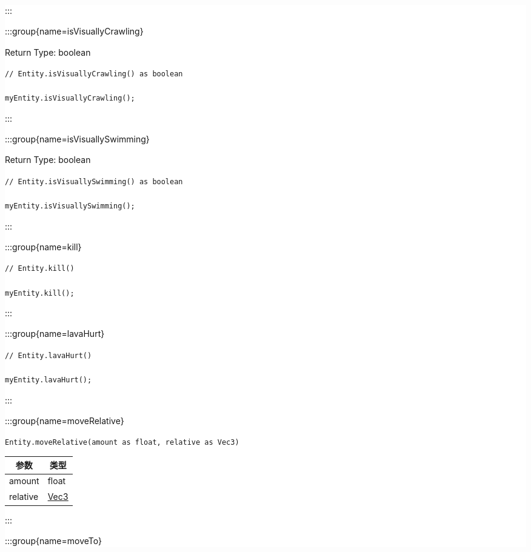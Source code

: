 :::

:::group{name=isVisuallyCrawling}

Return Type: boolean

```zenscript
// Entity.isVisuallyCrawling() as boolean

myEntity.isVisuallyCrawling();
```

:::

:::group{name=isVisuallySwimming}

Return Type: boolean

```zenscript
// Entity.isVisuallySwimming() as boolean

myEntity.isVisuallySwimming();
```

:::

:::group{name=kill}

```zenscript
// Entity.kill()

myEntity.kill();
```

:::

:::group{name=lavaHurt}

```zenscript
// Entity.lavaHurt()

myEntity.lavaHurt();
```

:::

:::group{name=moveRelative}

```zenscript
Entity.moveRelative(amount as float, relative as Vec3)
```

| 参数       | 类型                                  |
| -------- | ----------------------------------- |
| amount   | float                               |
| relative | [Vec3](/vanilla/api/util/math/Vec3) |


:::

:::group{name=moveTo}

